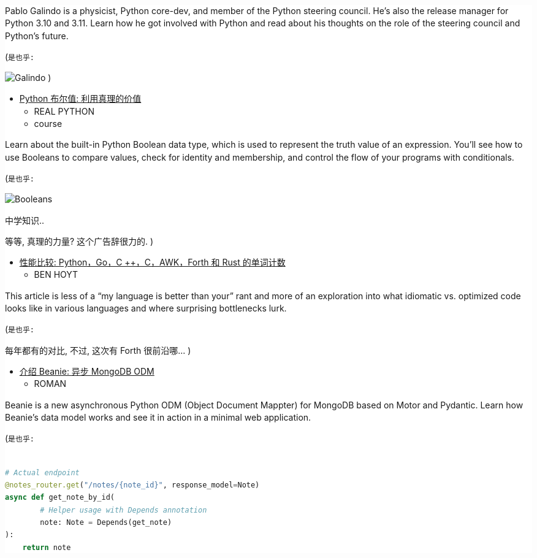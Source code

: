 Pablo Galindo is a physicist, Python core-dev, and member of the Python steering council. He’s also the release manager for Python 3.10 and 3.11. Learn how he got involved with Python and read about his thoughts on the role of the steering council and Python’s future.


(`是也乎:`


![Galindo](http://ydlj.zoomquiet.top/ipic/2021-03-17-ScreenShot%202021-03-17%2010.11.01.jpg)
)



- [Python 布尔值: 利用真理的价值](https://pycoders.com/link/5964/web)
    + REAL PYTHON 
    + course

Learn about the built-in Python Boolean data type, which is used to represent the truth value of an expression. You’ll see how to use Booleans to compare values, check for identity and membership, and control the flow of your programs with conditionals.


(`是也乎:`

![Booleans](http://ydlj.zoomquiet.top/ipic/2021-03-17-ScreenShot%202021-03-17%2010.09.59.jpg)

中学知识..

等等, 真理的力量? 这个广告辞很力的.
)


- [性能比较: Python，Go，C ++，C，AWK，Forth 和 Rust 的单词计数](https://pycoders.com/link/5946/web)
    + BEN HOYT

This article is less of a “my language is better than your” rant and more of an exploration into what idiomatic vs. optimized code looks like in various languages and where surprising bottlenecks lurk.


(`是也乎:`


每年都有的对比,
不过, 这次有 Forth 很前沿哪...
)


- [介绍 Beanie: 异步 MongoDB ODM](https://pycoders.com/link/5968/web)
    + ROMAN

Beanie is a new asynchronous Python ODM (Object Document Mappter) for MongoDB based on Motor and Pydantic. Learn how Beanie’s data model works and see it in action in a minimal web application.

(`是也乎:`


```python

# Actual endpoint
@notes_router.get("/notes/{note_id}", response_model=Note)
async def get_note_by_id(
        # Helper usage with Depends annotation
        note: Note = Depends(get_note)
):
    return note


```
